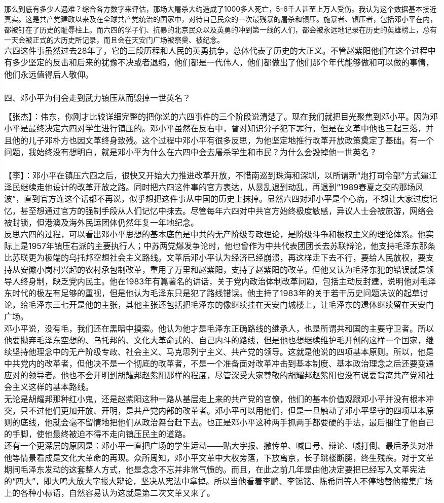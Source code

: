    那么到底有多少人遇难？综合各方数字来评估，那场大屠杀大约造成了1000多人死亡，5-6千人甚至上万人受伤。我认为这个数据基本接近真实。这是共产党建政以来及在全球共产党统治的国家中，对待自己民众的一次最残暴的屠杀和镇压。施暴者、镇压者，包括邓小平在内，都被钉在了历史的耻辱柱上。而六四的学子们、抗暴的北京民众以及英勇的冲到第一线的人们，都会被永远地记录在历史的英雄榜上，总有一天会被正式的大历史所记录，而且会在天安门广场被祭奠、被纪念。
  </span>
<br/>
<span style="font-size: 12pt;">
   六四这件事虽然过去28年了，它的三段历程和人民的英勇抗争，总体代表了历史的大正义。不管赵紫阳他们在这个过程中有多少坚定的反击和后来的犹豫不决或者退缩，他们都是一代伟人，他们都做出了他们那个年代能够做和可以做的事情，他们永远值得后人敬仰。
  </span>
<br/>
<span style="font-size: 12pt;">
</span>
<br/>
<span style="font-size: 12pt;">
   四、邓小平为何会走到武力镇压从而毁掉一世英名？
  </span>
<br/>
<span style="font-size: 12pt;">
</span>
</p>
<p>
<span style="font-size: 12pt;">
   【张杰】：伟东，你刚才比较详细完整的把你说的六四事件的三个阶段说清楚了。现在我们就把目光聚焦到邓小平。因为邓小平是最终决定六四对学生进行镇压的。邓小平虽然在反右中，曾对知识分子犯下罪行，但是在文革中他也三起三落，并且他的儿子邓朴方也因文革终身致残。这个过程中邓小平有很多反思，为他坚定地推行改革开放政策奠定了基础。有一个问题，我始终没有想明白，就是邓小平为什么在六四中会去屠杀学生和市民？为什么会毁掉他一世英名？
  </span>
<br/>
<span style="font-size: 12pt;">
</span>
<br/>
<span style="font-size: 12pt;">
   【李】：邓小平在镇压六四之后，很快又开始大力推进改革开放，不惜南巡到珠海和深圳，以所谓新“炮打司令部”方式逼江泽民继续走他设计的改革开放之路。同时把六四这件事的官方表达，从暴乱退到动乱，再退到“1989春夏之交的那场风波”，直到官方连这个话都不再说，似乎想把这件事从中国的历史上抹掉。显然六四对邓小平是个心病，不想让大家过度记忆，甚至想通过官方的强制手段从人们记忆中抹去。尽管每年六四对中共官方始终极度敏感，异议人士会被旅游，网络会被封锁，但港澳及海外民运团体仍然年复一年地纪念。
  </span>
<br/>
<span style="font-size: 12pt;">
   反思六四的过程，可以看出邓小平思想的基本底色是中共的无产阶级专政理论，是阶级斗争和极权主义的理论体系。他实际上是1957年镇压右派的主要执行人；中苏两党爆发争论时，他也曾作为中共代表团团长去苏联辩论，他支持毛泽东那条比苏联更为极端的乌托邦空想社会主义路线。文革后邓小平认为经济已经崩溃，再这样走下去不行，要给人民放权，要支持从安徽小岗村兴起的农村承包制改革，重用了万里和赵紫阳，支持了赵紫阳的改革。但他又认为毛泽东犯的错误就是领导人终身制，缺乏党内民主。他在1983年有篇著名的讲话，关于党内政治体制改革问题，包括主动反封建，说明他对毛泽东时代的极左有足够的重视，但是他认为毛泽东只是犯了路线错误。他主持了1983年的关于若干历史问题决议的起草讨论，给毛泽东三七开是他的主张，其他主张还包括把毛泽东的像继续挂在天安门城楼上，让毛泽东的遗体继续留在天安门广场。
  </span>
<br/>
<span style="font-size: 12pt;">
   邓小平说，没有毛，我们还在黑暗中摸索。他认为他才是毛泽东正确路线的继承人，也是所谓共和国的主要守卫者。所以他要抛弃毛泽东空想的、乌托邦的、文化大革命式的、自己内斗的路线，但是他也想继续维护毛开创的这样一个国家，继续坚持他理念中的无产阶级专政、社会主义、马克思列宁主义、共产党的领导。这就是他说的四项基本原则。所以，他是中共党内的改革者，但他决不是一个彻底的改革者，不是一个准备面对改革冲击到基本制度、基本政治理念之后还要变通应对的领导者。他也不会开明到胡耀邦赵紫阳那样的程度，尽管深受大家尊敬的胡耀邦赵紫阳也没有说要背离共产党和社会主义这样的基本路线。
  </span>
<br/>
<span style="font-size: 12pt;">
   无论是胡耀邦那种红小鬼，还是赵紫阳这种一路从基层走上来的共产党的官僚，他们的基本价值观跟邓小平并没有根本冲突，只不过他们更加开放、开明，是共产党内部的改革者。邓小平可以用他们，但是一旦触动了邓小平坚守的四项基本原则的底线，他就会毫不留情地把他们从政治舞台赶下去。也正是邓小平这种两手抓两手都要硬的手法，最后捆住了他自己的手脚，使他最终被迫不得不走向镇压民主的道路。
  </span>
<br/>
<span style="font-size: 12pt;">
   还有一个更深层的原因是：邓小平一直把广场的学生运动——贴大字报、撒传单、喊口号、辩论、喊打倒、最后矛头对准他等情景看成是文化大革命的再现。众所周知，邓小平文革中大权旁落，下放离京，长子跳楼断腿，终生残疾。对于文革期间毛泽东发动的这套整人方式，他是念念不忘并非常气愤的。而且，在此之前几年是由他决定要把已经写入文革宪法的“四大”，即大鸣大放大字报大辩论，坚决从宪法中拿掉。所以当他看着李鹏、李锡铭、陈希同等人不停地替他搜集广场上的各种小标语，自然容易认为这就是第二次文革又来了。
  </span>
<br/>
<span style="font-size: 12pt;">